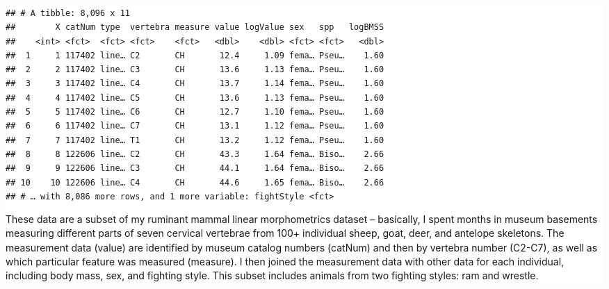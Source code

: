     ## # A tibble: 8,096 x 11
    ##        X catNum type  vertebra measure value logValue sex   spp   logBMSS
    ##    <int> <fct>  <fct> <fct>    <fct>   <dbl>    <dbl> <fct> <fct>   <dbl>
    ##  1     1 117402 line… C2       CH       12.4     1.09 fema… Pseu…    1.60
    ##  2     2 117402 line… C3       CH       13.6     1.13 fema… Pseu…    1.60
    ##  3     3 117402 line… C4       CH       13.7     1.14 fema… Pseu…    1.60
    ##  4     4 117402 line… C5       CH       13.6     1.13 fema… Pseu…    1.60
    ##  5     5 117402 line… C6       CH       12.7     1.10 fema… Pseu…    1.60
    ##  6     6 117402 line… C7       CH       13.1     1.12 fema… Pseu…    1.60
    ##  7     7 117402 line… T1       CH       13.2     1.12 fema… Pseu…    1.60
    ##  8     8 122606 line… C2       CH       43.3     1.64 fema… Biso…    2.66
    ##  9     9 122606 line… C3       CH       44.1     1.64 fema… Biso…    2.66
    ## 10    10 122606 line… C4       CH       44.6     1.65 fema… Biso…    2.66
    ## # … with 8,086 more rows, and 1 more variable: fightStyle <fct>

These data are a subset of my ruminant mammal linear morphometrics
dataset – basically, I spent months in museum basements measuring
different parts of seven cervical vertebrae from 100+ individual sheep,
goat, deer, and antelope skeletons. The measurement data (value) are
identified by museum catalog numbers (catNum) and then by vertebra
number (C2-C7), as well as which particular feature was measured
(measure). I then joined the measurement data with other data for each
individual, including body mass, sex, and fighting style. This subset
includes animals from two fighting styles: ram and wrestle.
